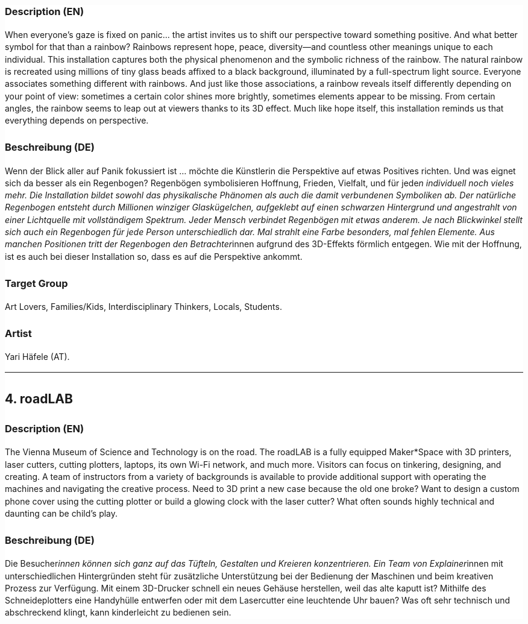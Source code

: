 ### Description (EN)

When everyone’s gaze is fixed on panic... the artist invites us to shift our perspective toward something positive. And what better symbol for that than a rainbow? Rainbows represent hope, peace, diversity—and countless other meanings unique to each individual. This installation captures both the physical phenomenon and the symbolic richness of the rainbow.
The natural rainbow is recreated using millions of tiny glass beads affixed to a black background, illuminated by a full-spectrum light source. Everyone associates something different with rainbows. And just like those associations, a rainbow reveals itself differently depending on your point of view: sometimes a certain color shines more brightly, sometimes elements appear to be missing. From certain angles, the rainbow seems to leap out at viewers thanks to its 3D effect. Much like hope itself, this installation reminds us that everything depends on perspective.

### Beschreibung (DE)

Wenn der Blick aller auf Panik fokussiert ist … möchte die Künstlerin die Perspektive auf etwas Positives richten. Und was eignet sich da besser als ein Regenbogen? Regenbögen symbolisieren Hoffnung, Frieden, Vielfalt, und für jede*n individuell noch vieles mehr.
Die Installation bildet sowohl das physikalische Phänomen als auch die damit verbundenen Symboliken ab. Der natürliche Regenbogen entsteht durch Millionen winziger Glaskügelchen, aufgeklebt auf einen schwarzen Hintergrund und angestrahlt von einer Lichtquelle mit vollständigem Spektrum. Jeder Mensch verbindet Regenbögen mit etwas anderem. Je nach Blickwinkel stellt sich auch ein Regenbogen für jede Person unterschiedlich dar. Mal strahlt eine Farbe besonders, mal fehlen Elemente. Aus manchen Positionen tritt der Regenbogen den Betrachter*innen aufgrund des 3D-Effekts förmlich entgegen. Wie mit der Hoffnung, ist es auch bei dieser Installation so, dass es auf die Perspektive ankommt.

### Target Group

Art Lovers, Families/Kids, Interdisciplinary Thinkers, Locals, Students.

### Artist

Yari Häfele (AT).

---

## 4. roadLAB

### Description (EN)

The Vienna Museum of Science and Technology is on the road. The roadLAB is a fully equipped Maker\*Space with 3D printers, laser cutters, cutting plotters, laptops, its own Wi-Fi network, and much more. Visitors can focus on tinkering, designing, and creating. A team of instructors from a variety of backgrounds is available to provide additional support with operating the machines and navigating the creative process. Need to 3D print a new case because the old one broke? Want to design a custom phone cover using the cutting plotter or build a glowing clock with the laser cutter? What often sounds highly technical and daunting can be child’s play.

### Beschreibung (DE)

Die Besucher*innen können sich ganz auf das Tüfteln, Gestalten und Kreieren konzentrieren. Ein Team von Explainer*innen mit unterschiedlichen Hintergründen steht für zusätzliche Unterstützung bei der Bedienung der Maschinen und beim kreativen Prozess zur Verfügung.
Mit einem 3D-Drucker schnell ein neues Gehäuse herstellen, weil das alte kaputt ist? Mithilfe des Schneideplotters eine Handyhülle entwerfen oder mit dem Lasercutter eine leuchtende Uhr bauen? Was oft sehr technisch und abschreckend klingt, kann kinderleicht zu bedienen sein.
